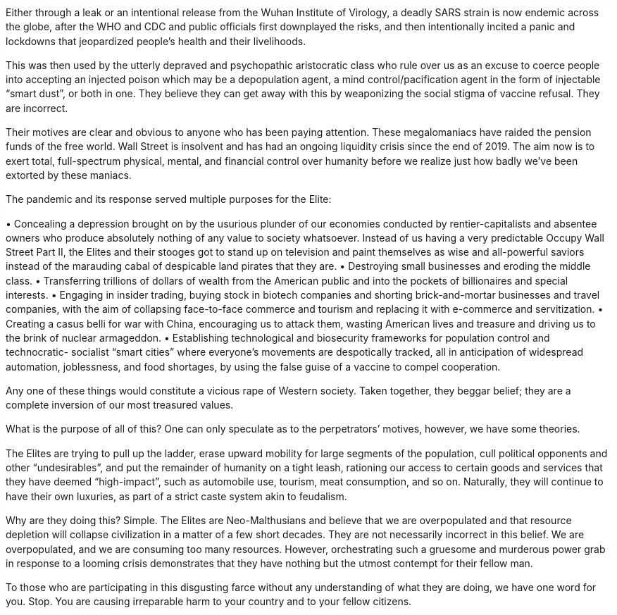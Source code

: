 Either through a leak or an intentional release from the Wuhan Institute of Virology, a deadly SARS strain is now endemic across the globe, after the WHO and CDC and public officials first downplayed the risks, and then intentionally incited a panic and lockdowns that jeopardized people’s health and their livelihoods.

This was then used by the utterly depraved and psychopathic aristocratic class who rule over us as an excuse to coerce people into accepting an injected poison which may be a depopulation agent, a mind control/pacification agent in the form of injectable “smart dust”, or both in one. They believe they can get away with this by weaponizing the social stigma of vaccine refusal. They are incorrect.

Their motives are clear and obvious to anyone who has been paying attention. These megalomaniacs have raided the pension funds of the free world. Wall Street is insolvent and has had an ongoing liquidity crisis since the end of 2019. The aim now is to exert total, full-spectrum physical, mental, and financial control over humanity before we realize just how badly we’ve been extorted by these maniacs.

The pandemic and its response served multiple purposes for the Elite:

• Concealing a depression brought on by the usurious plunder of our economies conducted by rentier-capitalists and absentee owners who produce absolutely nothing of any value to society whatsoever. Instead of us having a very predictable Occupy Wall Street Part II, the Elites and their stooges got to stand up on television and paint themselves as wise and all-powerful saviors instead of the marauding cabal of despicable land pirates that they are.
• Destroying small businesses and eroding the middle class.
• Transferring trillions of dollars of wealth from the American public and into the pockets of billionaires and special interests.
• Engaging in insider trading, buying stock in biotech companies and shorting brick-and-mortar businesses and travel companies, with the aim of collapsing face-to-face commerce and tourism and replacing it with e-commerce and servitization.
• Creating a casus belli for war with China, encouraging us to attack them, wasting American lives and treasure and driving us to the brink of nuclear armageddon.
• Establishing technological and biosecurity frameworks for population control and technocratic- socialist “smart cities” where everyone’s movements are despotically tracked, all in anticipation of widespread automation, joblessness, and food shortages, by using the false guise of a vaccine to compel cooperation.

Any one of these things would constitute a vicious rape of Western society. Taken together, they beggar belief; they are a complete inversion of our most treasured values.

What is the purpose of all of this? One can only speculate as to the perpetrators’ motives, however, we have some theories.

The Elites are trying to pull up the ladder, erase upward mobility for large segments of the population, cull political opponents and other “undesirables”, and put the remainder of humanity on a tight leash, rationing our access to certain goods and services that they have deemed “high-impact”, such as automobile use, tourism, meat consumption, and so on. Naturally, they will continue to have their own luxuries, as part of a strict caste system akin to feudalism.

Why are they doing this? Simple. The Elites are Neo-Malthusians and believe that we are overpopulated and that resource depletion will collapse civilization in a matter of a few short decades. They are not necessarily incorrect in this belief. We are overpopulated, and we are consuming too many resources. However, orchestrating such a gruesome and murderous power grab in response to a looming crisis demonstrates that they have nothing but the utmost contempt for their fellow man.

To those who are participating in this disgusting farce without any understanding of what they are doing, we have one word for you. Stop. You are causing irreparable harm to your country and to your fellow citizens.
